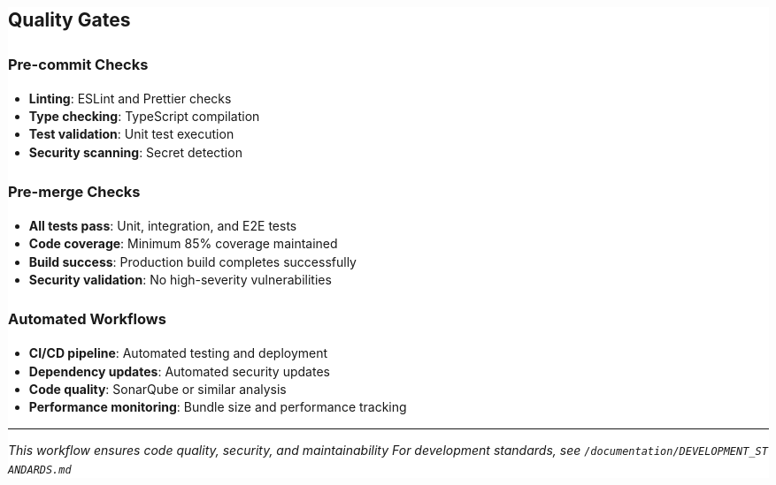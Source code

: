 ## Quality Gates

### Pre-commit Checks
- **Linting**: ESLint and Prettier checks
- **Type checking**: TypeScript compilation
- **Test validation**: Unit test execution
- **Security scanning**: Secret detection

### Pre-merge Checks
- **All tests pass**: Unit, integration, and E2E tests
- **Code coverage**: Minimum 85% coverage maintained
- **Build success**: Production build completes successfully
- **Security validation**: No high-severity vulnerabilities

### Automated Workflows
- **CI/CD pipeline**: Automated testing and deployment
- **Dependency updates**: Automated security updates
- **Code quality**: SonarQube or similar analysis
- **Performance monitoring**: Bundle size and performance tracking

---

*This workflow ensures code quality, security, and maintainability*
*For development standards, see `/documentation/DEVELOPMENT_STANDARDS.md`*